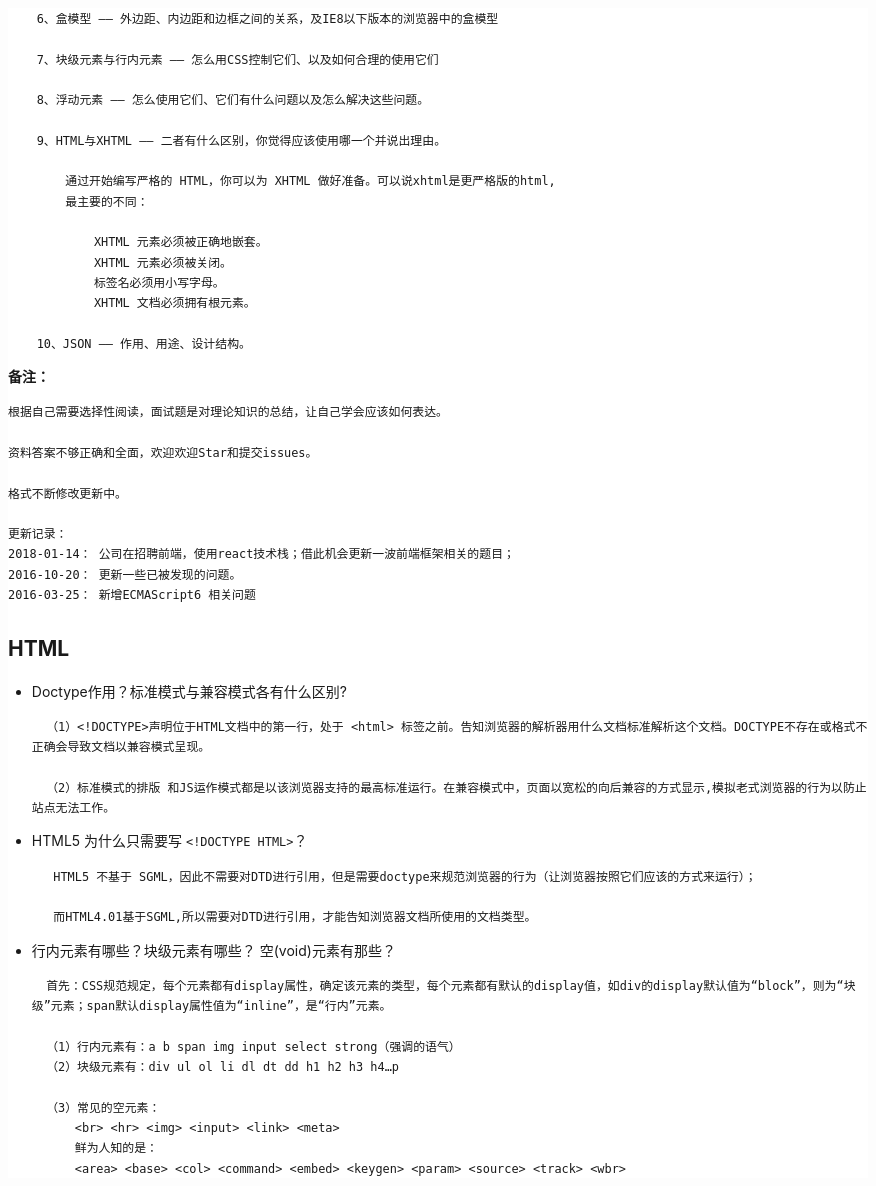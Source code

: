 		6、盒模型 —— 外边距、内边距和边框之间的关系，及IE8以下版本的浏览器中的盒模型

		7、块级元素与行内元素 —— 怎么用CSS控制它们、以及如何合理的使用它们

		8、浮动元素 —— 怎么使用它们、它们有什么问题以及怎么解决这些问题。

		9、HTML与XHTML —— 二者有什么区别，你觉得应该使用哪一个并说出理由。

			通过开始编写严格的 HTML，你可以为 XHTML 做好准备。可以说xhtml是更严格版的html,
			最主要的不同：

				XHTML 元素必须被正确地嵌套。
				XHTML 元素必须被关闭。
				标签名必须用小写字母。
				XHTML 文档必须拥有根元素。

		10、JSON —— 作用、用途、设计结构。



**备注：**

	根据自己需要选择性阅读，面试题是对理论知识的总结，让自己学会应该如何表达。

	资料答案不够正确和全面，欢迎欢迎Star和提交issues。

	格式不断修改更新中。

	更新记录：
	2018-01-14： 公司在招聘前端，使用react技术栈；借此机会更新一波前端框架相关的题目；
	2016-10-20： 更新一些已被发现的问题。
	2016-03-25： 新增ECMAScript6 相关问题




## <a name='html'>HTML</a>

- Doctype作用？标准模式与兼容模式各有什么区别?

		（1）<!DOCTYPE>声明位于HTML文档中的第一行，处于 <html> 标签之前。告知浏览器的解析器用什么文档标准解析这个文档。DOCTYPE不存在或格式不正确会导致文档以兼容模式呈现。

		（2）标准模式的排版 和JS运作模式都是以该浏览器支持的最高标准运行。在兼容模式中，页面以宽松的向后兼容的方式显示,模拟老式浏览器的行为以防止站点无法工作。

- HTML5 为什么只需要写 `<!DOCTYPE HTML>`？

		 HTML5 不基于 SGML，因此不需要对DTD进行引用，但是需要doctype来规范浏览器的行为（让浏览器按照它们应该的方式来运行）；

		 而HTML4.01基于SGML,所以需要对DTD进行引用，才能告知浏览器文档所使用的文档类型。

- 行内元素有哪些？块级元素有哪些？ 空(void)元素有那些？

		首先：CSS规范规定，每个元素都有display属性，确定该元素的类型，每个元素都有默认的display值，如div的display默认值为“block”，则为“块级”元素；span默认display属性值为“inline”，是“行内”元素。

		（1）行内元素有：a b span img input select strong（强调的语气）
		（2）块级元素有：div ul ol li dl dt dd h1 h2 h3 h4…p

		（3）常见的空元素：
			<br> <hr> <img> <input> <link> <meta>
			鲜为人知的是：
			<area> <base> <col> <command> <embed> <keygen> <param> <source> <track> <wbr>
